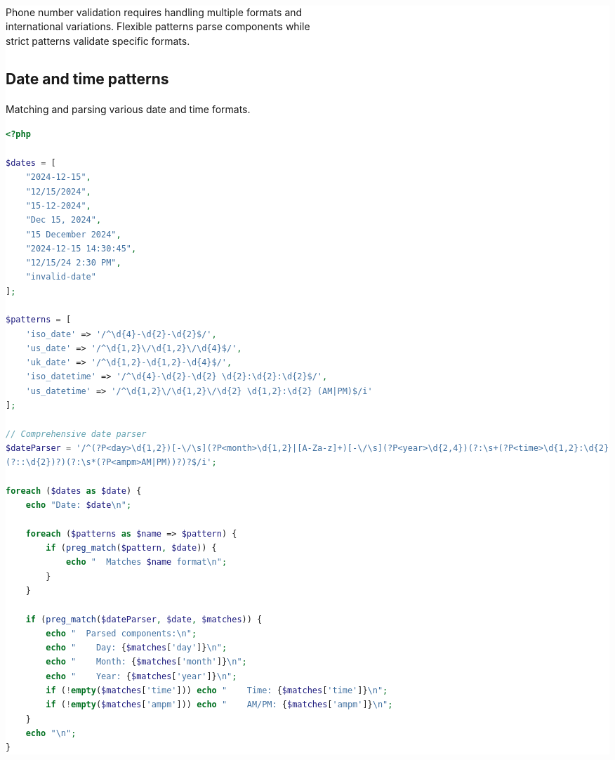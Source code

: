 Phone number validation requires handling multiple formats and  
international variations. Flexible patterns parse components while  
strict patterns validate specific formats.  

## Date and time patterns

Matching and parsing various date and time formats.  

```php
<?php

$dates = [
    "2024-12-15",
    "12/15/2024",
    "15-12-2024",
    "Dec 15, 2024",
    "15 December 2024",
    "2024-12-15 14:30:45",
    "12/15/24 2:30 PM",
    "invalid-date"
];

$patterns = [
    'iso_date' => '/^\d{4}-\d{2}-\d{2}$/',
    'us_date' => '/^\d{1,2}\/\d{1,2}\/\d{4}$/',
    'uk_date' => '/^\d{1,2}-\d{1,2}-\d{4}$/',
    'iso_datetime' => '/^\d{4}-\d{2}-\d{2} \d{2}:\d{2}:\d{2}$/',
    'us_datetime' => '/^\d{1,2}\/\d{1,2}\/\d{2} \d{1,2}:\d{2} (AM|PM)$/i'
];

// Comprehensive date parser
$dateParser = '/^(?P<day>\d{1,2})[-\/\s](?P<month>\d{1,2}|[A-Za-z]+)[-\/\s](?P<year>\d{2,4})(?:\s+(?P<time>\d{1,2}:\d{2}(?::\d{2})?)(?:\s*(?P<ampm>AM|PM))?)?$/i';

foreach ($dates as $date) {
    echo "Date: $date\n";
    
    foreach ($patterns as $name => $pattern) {
        if (preg_match($pattern, $date)) {
            echo "  Matches $name format\n";
        }
    }
    
    if (preg_match($dateParser, $date, $matches)) {
        echo "  Parsed components:\n";
        echo "    Day: {$matches['day']}\n";
        echo "    Month: {$matches['month']}\n";
        echo "    Year: {$matches['year']}\n";
        if (!empty($matches['time'])) echo "    Time: {$matches['time']}\n";
        if (!empty($matches['ampm'])) echo "    AM/PM: {$matches['ampm']}\n";
    }
    echo "\n";
}
```
